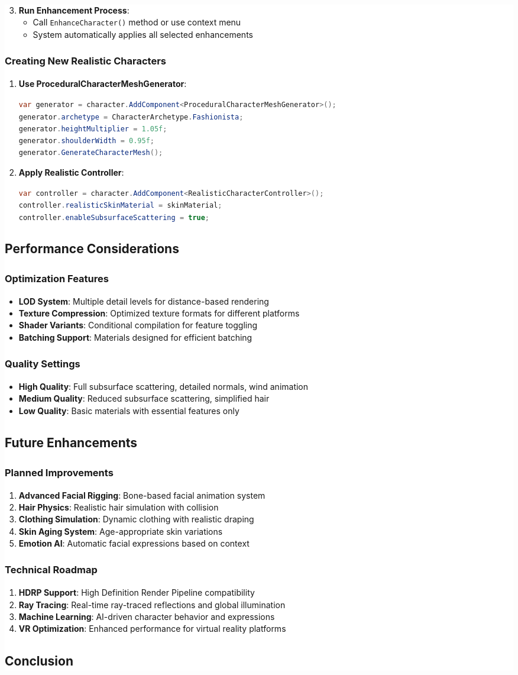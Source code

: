3. **Run Enhancement Process**:
   - Call `EnhanceCharacter()` method or use context menu
   - System automatically applies all selected enhancements

### Creating New Realistic Characters

1. **Use ProceduralCharacterMeshGenerator**:
   ```csharp
   var generator = character.AddComponent<ProceduralCharacterMeshGenerator>();
   generator.archetype = CharacterArchetype.Fashionista;
   generator.heightMultiplier = 1.05f;
   generator.shoulderWidth = 0.95f;
   generator.GenerateCharacterMesh();
   ```

2. **Apply Realistic Controller**:
   ```csharp
   var controller = character.AddComponent<RealisticCharacterController>();
   controller.realisticSkinMaterial = skinMaterial;
   controller.enableSubsurfaceScattering = true;
   ```

## Performance Considerations

### Optimization Features
- **LOD System**: Multiple detail levels for distance-based rendering
- **Texture Compression**: Optimized texture formats for different platforms
- **Shader Variants**: Conditional compilation for feature toggling
- **Batching Support**: Materials designed for efficient batching

### Quality Settings
- **High Quality**: Full subsurface scattering, detailed normals, wind animation
- **Medium Quality**: Reduced subsurface scattering, simplified hair
- **Low Quality**: Basic materials with essential features only

## Future Enhancements

### Planned Improvements
1. **Advanced Facial Rigging**: Bone-based facial animation system
2. **Hair Physics**: Realistic hair simulation with collision
3. **Clothing Simulation**: Dynamic clothing with realistic draping
4. **Skin Aging System**: Age-appropriate skin variations
5. **Emotion AI**: Automatic facial expressions based on context

### Technical Roadmap
1. **HDRP Support**: High Definition Render Pipeline compatibility
2. **Ray Tracing**: Real-time ray-traced reflections and global illumination
3. **Machine Learning**: AI-driven character behavior and expressions
4. **VR Optimization**: Enhanced performance for virtual reality platforms

## Conclusion
